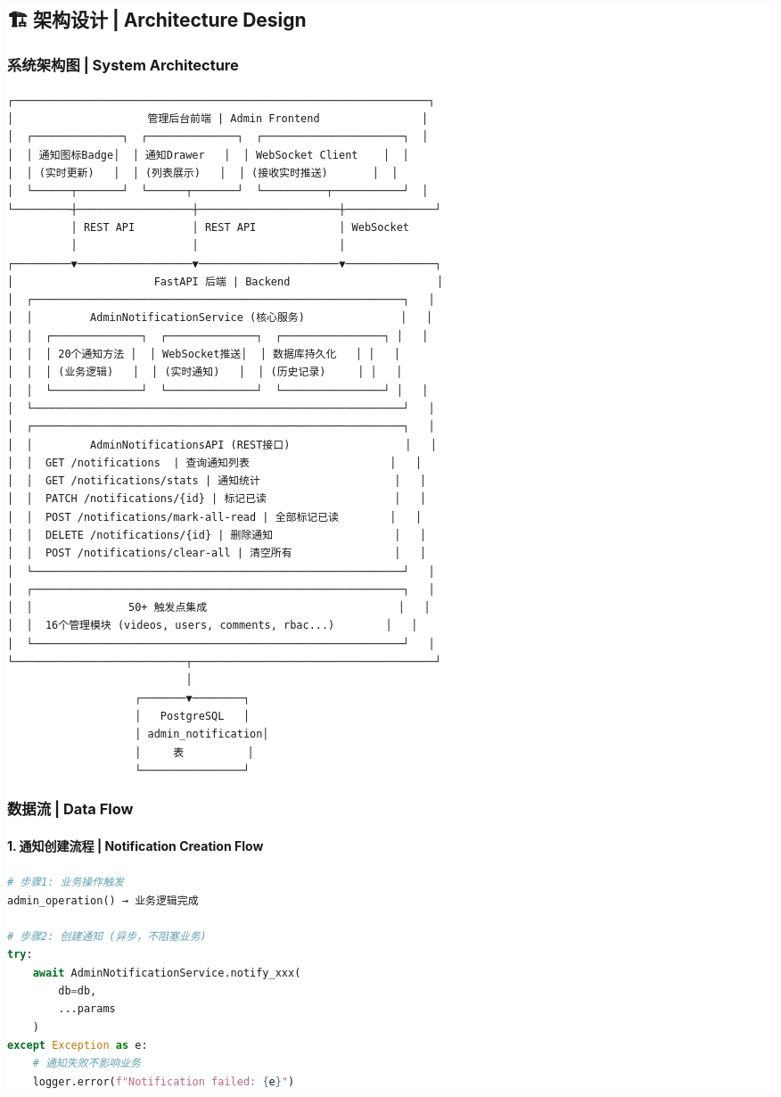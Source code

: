 
## 🏗️ 架构设计 | Architecture Design

### 系统架构图 | System Architecture

```
┌─────────────────────────────────────────────────────────────────┐
│                     管理后台前端 | Admin Frontend                │
│  ┌──────────────┐  ┌──────────────┐  ┌──────────────────────┐  │
│  │ 通知图标Badge│  │ 通知Drawer   │  │ WebSocket Client    │  │
│  │ (实时更新)   │  │ (列表展示)   │  │ (接收实时推送)       │  │
│  └──────┬───────┘  └──────┬───────┘  └──────────┬───────────┘  │
└─────────┼──────────────────┼──────────────────────┼──────────────┘
          │ REST API         │ REST API             │ WebSocket
          │                  │                      │
┌─────────▼──────────────────▼──────────────────────▼──────────────┐
│                      FastAPI 后端 | Backend                       │
│  ┌──────────────────────────────────────────────────────────┐   │
│  │         AdminNotificationService (核心服务)               │   │
│  │  ┌──────────────┐  ┌──────────────┐  ┌────────────────┐ │   │
│  │  │ 20个通知方法 │  │ WebSocket推送│  │ 数据库持久化   │ │   │
│  │  │ (业务逻辑)   │  │ (实时通知)   │  │ (历史记录)     │ │   │
│  │  └──────────────┘  └──────────────┘  └────────────────┘ │   │
│  └──────────────────────────────────────────────────────────┘   │
│  ┌──────────────────────────────────────────────────────────┐   │
│  │         AdminNotificationsAPI (REST接口)                  │   │
│  │  GET /notifications  | 查询通知列表                      │   │
│  │  GET /notifications/stats | 通知统计                     │   │
│  │  PATCH /notifications/{id} | 标记已读                    │   │
│  │  POST /notifications/mark-all-read | 全部标记已读        │   │
│  │  DELETE /notifications/{id} | 删除通知                   │   │
│  │  POST /notifications/clear-all | 清空所有                │   │
│  └──────────────────────────────────────────────────────────┘   │
│  ┌──────────────────────────────────────────────────────────┐   │
│  │               50+ 触发点集成                              │   │
│  │  16个管理模块 (videos, users, comments, rbac...)        │   │
│  └──────────────────────────────────────────────────────────┘   │
└───────────────────────────┬──────────────────────────────────────┘
                            │
                    ┌───────▼────────┐
                    │   PostgreSQL   │
                    │ admin_notification│
                    │     表          │
                    └────────────────┘
```

### 数据流 | Data Flow

#### 1. 通知创建流程 | Notification Creation Flow

```python
# 步骤1: 业务操作触发
admin_operation() → 业务逻辑完成

# 步骤2: 创建通知 (异步，不阻塞业务)
try:
    await AdminNotificationService.notify_xxx(
        db=db,
        ...params
    )
except Exception as e:
    # 通知失败不影响业务
    logger.error(f"Notification failed: {e}")

```